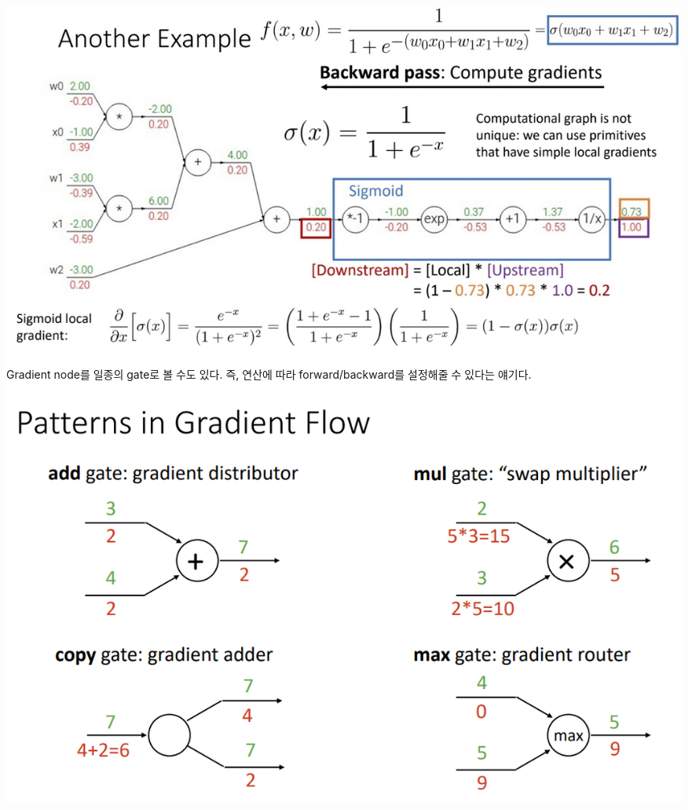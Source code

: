 ![KakaoTalk_20220126_175053600_22.jpg](Lecture%206%20Backpropagation%20=%20Auto%20gradient%209121014bce6949c0b23fd34970848449/KakaoTalk_20220126_175053600_22.jpg)

Gradient node를 일종의 gate로 볼 수도 있다. 즉, 연산에 따라 forward/backward를 설정해줄 수 있다는 얘기다.

![Untitled](Lecture%206%20Backpropagation%20=%20Auto%20gradient%209121014bce6949c0b23fd34970848449/Untitled%204.png)
